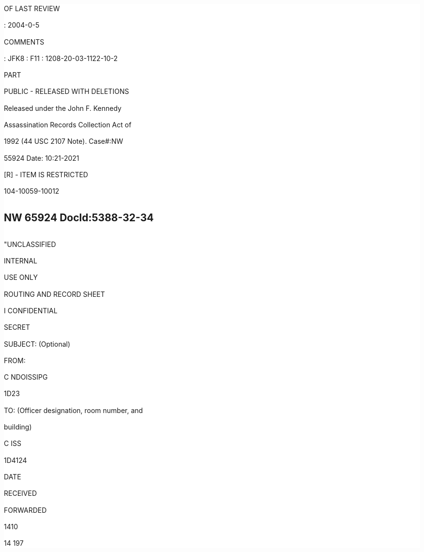 OF LAST REVIEW

: 2004-0-5

COMMENTS

: JFK8 : F11 : 1208-20-03-1122-10-2

PART

PUBLIC - RELEASED WITH DELETIONS

Released under the John F. Kennedy

Assassination Records Collection Act of

1992 (44 USC 2107 Note). Case#:NW

55924 Date: 10:21-2021

[R] - ITEM IS RESTRICTED

104-10059-10012

NW 65924 Docld:5388-32-34
---

##
"UNCLASSIFIED

INTERNAL

USE ONLY

ROUTING AND RECORD SHEET

I CONFIDENTIAL

SECRET

SUBJECT: (Optional)

FROM:

C NDOISSIPG

1D23

TO: (Officer designation, room number, and

building)

C ISS

1D4124

DATE

RECEIVED

FORWARDED

1410

14 197
